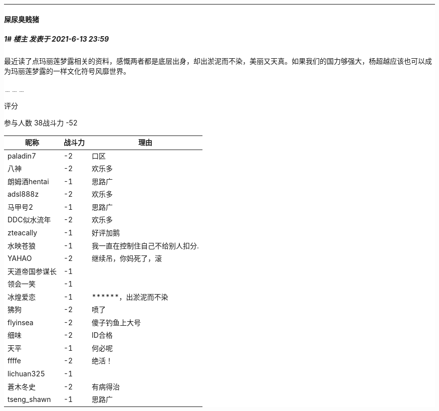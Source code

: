 

*****

####  屎尿臭贱猪  
##### 1#       楼主       发表于 2021-6-13 23:59


最近读了点玛丽莲梦露相关的资料，感慨两者都是底层出身，却出淤泥而不染，美丽又天真。如果我们的国力够强大，杨超越应该也可以成为玛丽莲梦露的一样文化符号风靡世界。


﹍﹍﹍

评分


 参与人数 38战斗力 -52

|昵称|战斗力|理由|
|----|---|---|
| paladin7|-2|口区|
| 八神|-2|欢乐多|
| 朗姆酒hentai|-1|思路广|
| adsl888z|-2|欢乐多|
| 马甲号2|-1|思路广|
| DDC似水流年|-2|欢乐多|
| zteacally|-1|好评加鹅|
| 水映苍狼|-1|我一直在控制住自己不给别人扣分.|
| YAHAO|-2|继续吊，你妈死了，滚|
| 天道帝国参谋长|-1||
| 领会一笑|-1||
| 冰煌爱恋|-1|******，出淤泥而不染|
| 狒狗|-2|喷了|
| flyinsea|-2|傻子钓鱼上大号|
| 细味|-2|ID合格|
| 天平|-1|何必呢|
| ffffe|-2|绝活！|
| lichuan325|-1||
| 蒼木冬史|-2|有病得治|
| tseng_shawn|-1|思路广|

